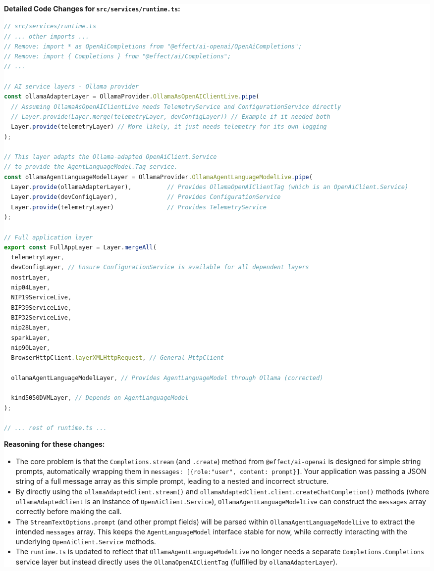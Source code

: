 **Detailed Code Changes for `src/services/runtime.ts`:**

```typescript
// src/services/runtime.ts
// ... other imports ...
// Remove: import * as OpenAiCompletions from "@effect/ai-openai/OpenAiCompletions";
// Remove: import { Completions } from "@effect/ai/Completions";
// ...

// AI service layers - Ollama provider
const ollamaAdapterLayer = OllamaProvider.OllamaAsOpenAIClientLive.pipe(
  // Assuming OllamaAsOpenAIClientLive needs TelemetryService and ConfigurationService directly
  // Layer.provide(Layer.merge(telemetryLayer, devConfigLayer)) // Example if it needed both
  Layer.provide(telemetryLayer) // More likely, it just needs telemetry for its own logging
);

// This layer adapts the Ollama-adapted OpenAiClient.Service
// to provide the AgentLanguageModel.Tag service.
const ollamaAgentLanguageModelLayer = OllamaProvider.OllamaAgentLanguageModelLive.pipe(
  Layer.provide(ollamaAdapterLayer),          // Provides OllamaOpenAIClientTag (which is an OpenAiClient.Service)
  Layer.provide(devConfigLayer),              // Provides ConfigurationService
  Layer.provide(telemetryLayer)               // Provides TelemetryService
);

// Full application layer
export const FullAppLayer = Layer.mergeAll(
  telemetryLayer,
  devConfigLayer, // Ensure ConfigurationService is available for all dependent layers
  nostrLayer,
  nip04Layer,
  NIP19ServiceLive,
  BIP39ServiceLive,
  BIP32ServiceLive,
  nip28Layer,
  sparkLayer,
  nip90Layer,
  BrowserHttpClient.layerXMLHttpRequest, // General HttpClient

  ollamaAgentLanguageModelLayer, // Provides AgentLanguageModel through Ollama (corrected)

  kind5050DVMLayer, // Depends on AgentLanguageModel
);

// ... rest of runtime.ts ...
```

**Reasoning for these changes:**

*   The core problem is that the `Completions.stream` (and `.create`) method from `@effect/ai-openai` is designed for simple string prompts, automatically wrapping them in `messages: [{role:"user", content: prompt}]`. Your application was passing a JSON string of a full message array as this simple prompt, leading to a nested and incorrect structure.
*   By directly using the `ollamaAdaptedClient.stream()` and `ollamaAdaptedClient.client.createChatCompletion()` methods (where `ollamaAdaptedClient` is an instance of `OpenAiClient.Service`), `OllamaAgentLanguageModelLive` can construct the `messages` array correctly before making the call.
*   The `StreamTextOptions.prompt` (and other prompt fields) will be parsed within `OllamaAgentLanguageModelLive` to extract the intended `messages` array. This keeps the `AgentLanguageModel` interface stable for now, while correctly interacting with the underlying `OpenAiClient.Service` methods.
*   The `runtime.ts` is updated to reflect that `OllamaAgentLanguageModelLive` no longer needs a separate `Completions.Completions` service layer but instead directly uses the `OllamaOpenAIClientTag` (fulfilled by `ollamaAdapterLayer`).
